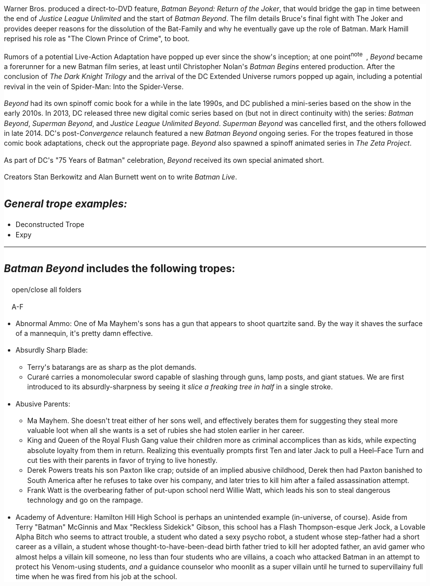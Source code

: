 Warner Bros. produced a direct-to-DVD feature, _Batman Beyond: Return of the Joker_, that would bridge the gap in time between the end of _Justice League Unlimited_ and the start of _Batman Beyond_. The film details Bruce's final fight with The Joker and provides deeper reasons for the dissolution of the Bat-Family and why he eventually gave up the role of Batman. Mark Hamill reprised his role as "The Clown Prince of Crime", to boot.

Rumors of a potential Live-Action Adaptation have popped up ever since the show's inception; at one point<sup>note&nbsp;</sup> , _Beyond_ became a forerunner for a new Batman film series, at least until Christopher Nolan's _Batman Begins_ entered production. After the conclusion of _The Dark Knight Trilogy_ and the arrival of the DC Extended Universe rumors popped up again, including a potential revival in the vein of Spider-Man: Into the Spider-Verse.

_Beyond_ had its own spinoff comic book for a while in the late 1990s, and DC published a mini-series based on the show in the early 2010s. In 2013, DC released three new digital comic series based on (but not in direct continuity with) the series: _Batman Beyond_, _Superman Beyond_, and _Justice League Unlimited Beyond_. _Superman Beyond_ was cancelled first, and the others followed in late 2014. DC's post-_Convergence_ relaunch featured a new _Batman Beyond_ ongoing series. For the tropes featured in those comic book adaptations, check out the appropriate page. _Beyond_ also spawned a spinoff animated series in _The Zeta Project_.

As part of DC's "75 Years of Batman" celebration, _Beyond_ received its own special animated short.

Creators Stan Berkowitz and Alan Burnett went on to write _Batman Live_.

## _General trope examples:_

-   Deconstructed Trope
-   Expy

___

## _Batman Beyond_ includes the following tropes:

    open/close all folders 

    A-F 

-   Abnormal Ammo: One of Ma Mayhem's sons has a gun that appears to shoot quartzite sand. By the way it shaves the surface of a mannequin, it's pretty damn effective.

-   Absurdly Sharp Blade:
    -   Terry's batarangs are as sharp as the plot demands.
    -   Curaré carries a monomolecular sword capable of slashing through guns, lamp posts, and giant statues. We are first introduced to its absurdly-sharpness by seeing it _slice a freaking tree in half_ in a single stroke.
-   Abusive Parents:
    -   Ma Mayhem. She doesn't treat either of her sons well, and effectively berates them for suggesting they steal more valuable loot when all she wants is a set of rubies she had stolen earlier in her career.
    -   King and Queen of the Royal Flush Gang value their children more as criminal accomplices than as kids, while expecting absolute loyalty from them in return. Realizing this eventually prompts first Ten and later Jack to pull a Heel–Face Turn and cut ties with their parents in favor of trying to live honestly.
    -   Derek Powers treats his son Paxton like crap; outside of an implied abusive childhood, Derek then had Paxton banished to South America after he refuses to take over his company, and later tries to kill him after a failed assassination attempt.
    -   Frank Watt is the overbearing father of put-upon school nerd Willie Watt, which leads his son to steal dangerous technology and go on the rampage.
-   Academy of Adventure: Hamilton Hill High School is perhaps an unintended example (in-universe, of course). Aside from Terry "Batman" McGinnis and Max "Reckless Sidekick" Gibson, this school has a Flash Thompson-esque Jerk Jock, a Lovable Alpha Bitch who seems to attract trouble, a student who dated a sexy psycho robot, a student whose step-father had a short career as a villain, a student whose thought-to-have-been-dead birth father tried to kill her adopted father, an avid gamer who almost helps a villain kill someone, no less than four students who are villains, a coach who attacked Batman in an attempt to protect his Venom\-using students, _and_ a guidance counselor who moonlit as a super villain until he turned to supervillainy full time when he was fired from his job at the school.
